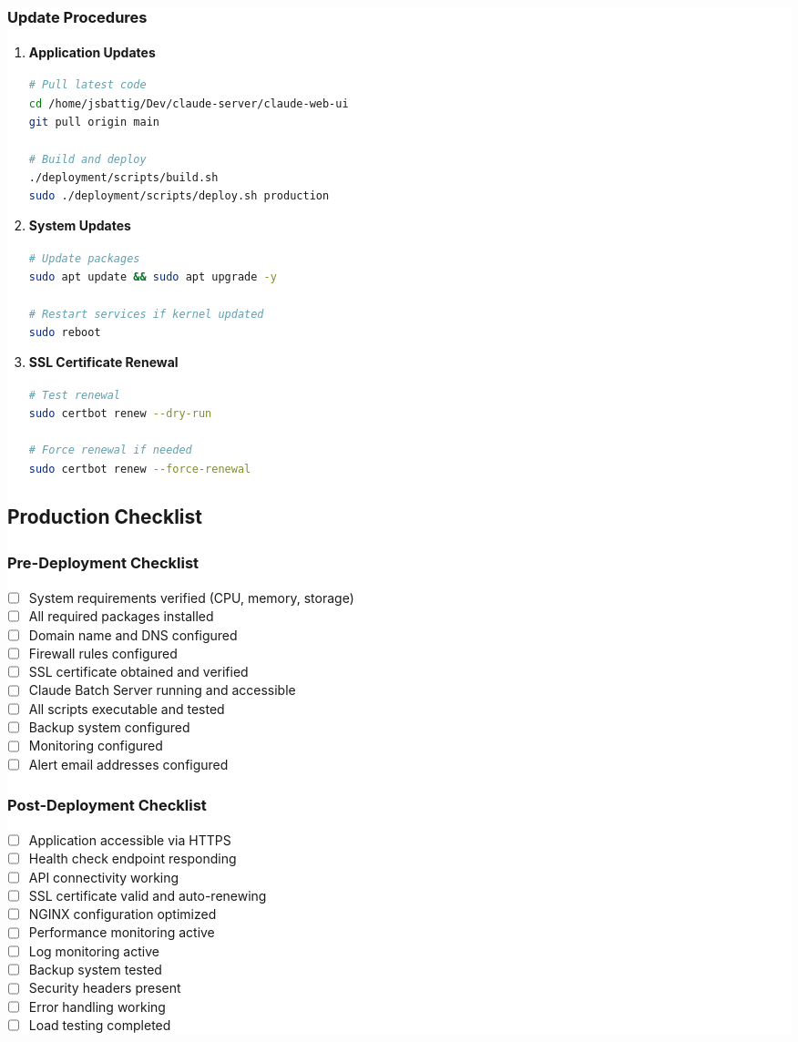 ### Update Procedures

1. **Application Updates**
   ```bash
   # Pull latest code
   cd /home/jsbattig/Dev/claude-server/claude-web-ui
   git pull origin main
   
   # Build and deploy
   ./deployment/scripts/build.sh
   sudo ./deployment/scripts/deploy.sh production
   ```

2. **System Updates**
   ```bash
   # Update packages
   sudo apt update && sudo apt upgrade -y
   
   # Restart services if kernel updated
   sudo reboot
   ```

3. **SSL Certificate Renewal**
   ```bash
   # Test renewal
   sudo certbot renew --dry-run
   
   # Force renewal if needed
   sudo certbot renew --force-renewal
   ```

## Production Checklist

### Pre-Deployment Checklist

- [ ] System requirements verified (CPU, memory, storage)
- [ ] All required packages installed
- [ ] Domain name and DNS configured
- [ ] Firewall rules configured
- [ ] SSL certificate obtained and verified
- [ ] Claude Batch Server running and accessible
- [ ] All scripts executable and tested
- [ ] Backup system configured
- [ ] Monitoring configured
- [ ] Alert email addresses configured

### Post-Deployment Checklist

- [ ] Application accessible via HTTPS
- [ ] Health check endpoint responding
- [ ] API connectivity working
- [ ] SSL certificate valid and auto-renewing
- [ ] NGINX configuration optimized
- [ ] Performance monitoring active
- [ ] Log monitoring active
- [ ] Backup system tested
- [ ] Security headers present
- [ ] Error handling working
- [ ] Load testing completed
